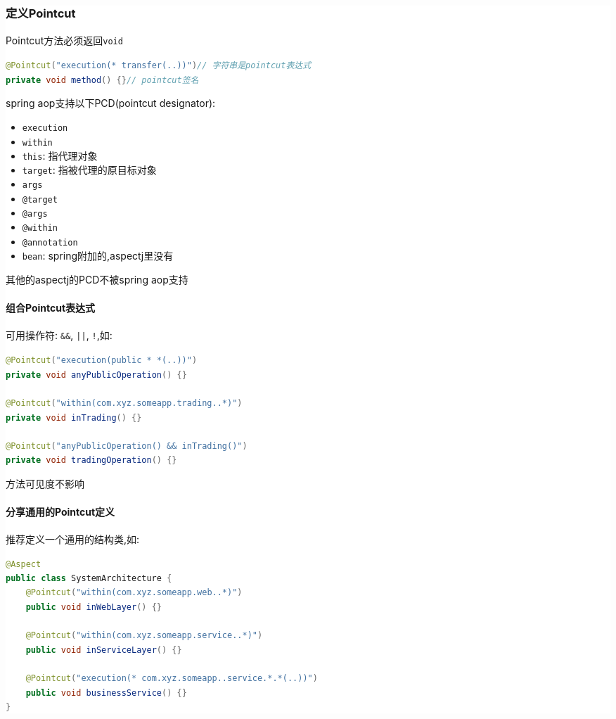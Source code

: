 ### 定义Pointcut
Pointcut方法必须返回`void`

```java
@Pointcut("execution(* transfer(..))")// 字符串是pointcut表达式
private void method() {}// pointcut签名
```

spring aop支持以下PCD(pointcut designator):

* `execution`
* `within`
* `this`: 指代理对象
* `target`: 指被代理的原目标对象
* `args`
* `@target`
* `@args`
* `@within`
* `@annotation`
* `bean`: spring附加的,aspectj里没有

其他的aspectj的PCD不被spring aop支持

#### 组合Pointcut表达式
可用操作符: `&&`, `||`, `!`,如:

```java
@Pointcut("execution(public * *(..))")
private void anyPublicOperation() {} 

@Pointcut("within(com.xyz.someapp.trading..*)")
private void inTrading() {} 

@Pointcut("anyPublicOperation() && inTrading()")
private void tradingOperation() {} 
```

方法可见度不影响

#### 分享通用的Pointcut定义
推荐定义一个通用的结构类,如:

```java
@Aspect
public class SystemArchitecture {
    @Pointcut("within(com.xyz.someapp.web..*)")
    public void inWebLayer() {}

    @Pointcut("within(com.xyz.someapp.service..*)")
    public void inServiceLayer() {}
    
    @Pointcut("execution(* com.xyz.someapp..service.*.*(..))")
    public void businessService() {}
}
```
